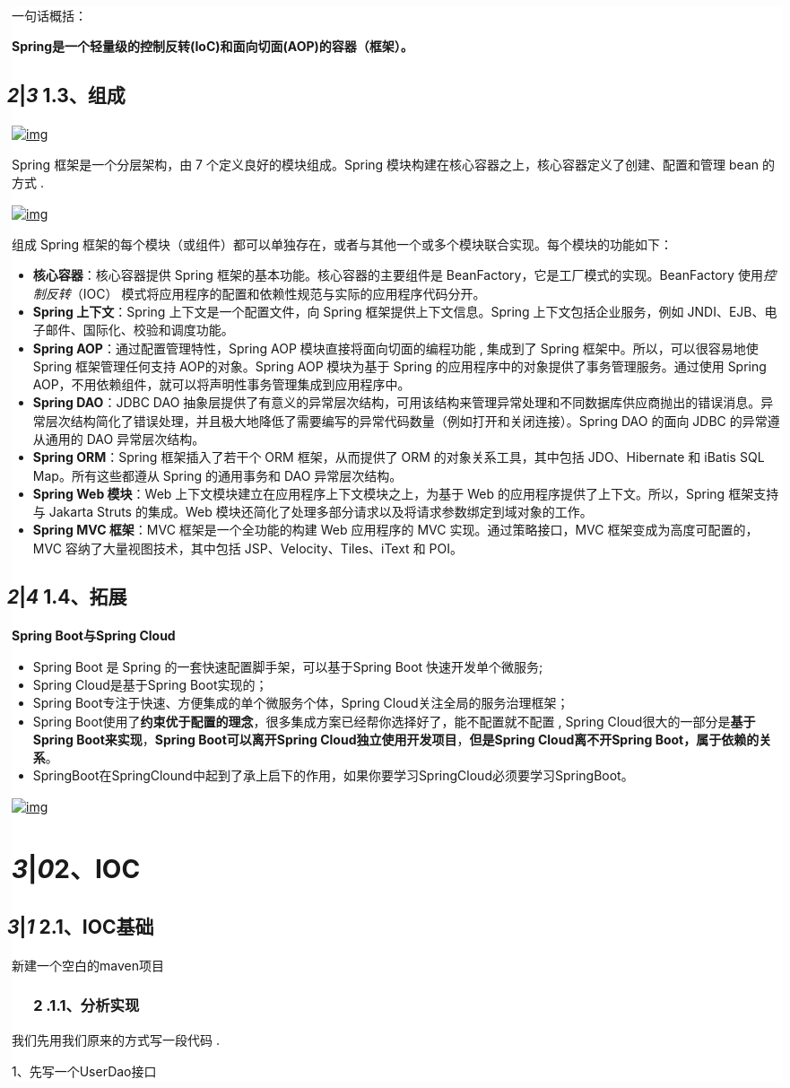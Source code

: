 <p>一句话概括：</p>
<p><strong>Spring是一个轻量级的控制反转(IoC)和面向切面(AOP)的容器（框架）。</strong></p>
<span title-type="h2" class="header__span" style="transform:scale(0.9);left: -36.80px;"><h2 id="13、组成" tid="tid-pdEQtW" class="header__dev"><span style="position: relative;left: -5px;"><b class="dev__fe"><i>2</i></b><span class="dev__slash">|</span><b class="dev__ux"><i>3</i></b></span><b class="dev__developer"><span class="dev__title">1.3、组成</span></b></h2></span>
<p><a data-fancybox="gallery" href="https://mmbiz.qpic.cn/mmbiz_png/uJDAUKrGC7KtDiaOqFy5ourlJ8FTVV2FF6KnNia5YDhfatibrMvAUAhxgF27g4HdJsBGl6Fae9yQlUQJc9Bf8uftw/640?wx_fmt=png&amp;tp=webp&amp;wxfrom=5&amp;wx_lazy=1&amp;wx_co=1"><img src="https://mmbiz.qpic.cn/mmbiz_png/uJDAUKrGC7KtDiaOqFy5ourlJ8FTVV2FF6KnNia5YDhfatibrMvAUAhxgF27g4HdJsBGl6Fae9yQlUQJc9Bf8uftw/640?wx_fmt=png&amp;tp=webp&amp;wxfrom=5&amp;wx_lazy=1&amp;wx_co=1" alt="img" loading="lazy"></a></p>
<p>Spring 框架是一个分层架构，由 7 个定义良好的模块组成。Spring 模块构建在核心容器之上，核心容器定义了创建、配置和管理 bean 的方式 .</p>
<p><a data-fancybox="gallery" href="https://mmbiz.qpic.cn/mmbiz_png/uJDAUKrGC7KtDiaOqFy5ourlJ8FTVV2FFetRkkw19r7H3mHDibgs4RpRNHdG6CcIMdnxRCu2yYXNiano7ESCCMF0A/640?wx_fmt=png&amp;tp=webp&amp;wxfrom=5&amp;wx_lazy=1&amp;wx_co=1"><img src="https://mmbiz.qpic.cn/mmbiz_png/uJDAUKrGC7KtDiaOqFy5ourlJ8FTVV2FFetRkkw19r7H3mHDibgs4RpRNHdG6CcIMdnxRCu2yYXNiano7ESCCMF0A/640?wx_fmt=png&amp;tp=webp&amp;wxfrom=5&amp;wx_lazy=1&amp;wx_co=1" alt="img" loading="lazy"></a></p>
<p>组成 Spring 框架的每个模块（或组件）都可以单独存在，或者与其他一个或多个模块联合实现。每个模块的功能如下：</p>
<ul>
<li><strong>核心容器</strong>：核心容器提供 Spring 框架的基本功能。核心容器的主要组件是 BeanFactory，它是工厂模式的实现。BeanFactory 使用<em>控制反转</em>（IOC） 模式将应用程序的配置和依赖性规范与实际的应用程序代码分开。</li>
<li><strong>Spring 上下文</strong>：Spring 上下文是一个配置文件，向 Spring 框架提供上下文信息。Spring 上下文包括企业服务，例如 JNDI、EJB、电子邮件、国际化、校验和调度功能。</li>
<li><strong>Spring AOP</strong>：通过配置管理特性，Spring AOP 模块直接将面向切面的编程功能 , 集成到了 Spring 框架中。所以，可以很容易地使 Spring 框架管理任何支持 AOP的对象。Spring AOP 模块为基于 Spring 的应用程序中的对象提供了事务管理服务。通过使用 Spring AOP，不用依赖组件，就可以将声明性事务管理集成到应用程序中。</li>
<li><strong>Spring DAO</strong>：JDBC DAO 抽象层提供了有意义的异常层次结构，可用该结构来管理异常处理和不同数据库供应商抛出的错误消息。异常层次结构简化了错误处理，并且极大地降低了需要编写的异常代码数量（例如打开和关闭连接）。Spring DAO 的面向 JDBC 的异常遵从通用的 DAO 异常层次结构。</li>
<li><strong>Spring ORM</strong>：Spring 框架插入了若干个 ORM 框架，从而提供了 ORM 的对象关系工具，其中包括 JDO、Hibernate 和 iBatis SQL Map。所有这些都遵从 Spring 的通用事务和 DAO 异常层次结构。</li>
<li><strong>Spring Web 模块</strong>：Web 上下文模块建立在应用程序上下文模块之上，为基于 Web 的应用程序提供了上下文。所以，Spring 框架支持与 Jakarta Struts 的集成。Web 模块还简化了处理多部分请求以及将请求参数绑定到域对象的工作。</li>
<li><strong>Spring MVC 框架</strong>：MVC 框架是一个全功能的构建 Web 应用程序的 MVC 实现。通过策略接口，MVC 框架变成为高度可配置的，MVC 容纳了大量视图技术，其中包括 JSP、Velocity、Tiles、iText 和 POI。</li>
</ul>
<span title-type="h2" class="header__span" style="transform:scale(0.9);left: -36.80px;"><h2 id="14、拓展" tid="tid-d7JajK" class="header__dev"><span style="position: relative;left: -5px;"><b class="dev__fe"><i>2</i></b><span class="dev__slash">|</span><b class="dev__ux"><i>4</i></b></span><b class="dev__developer"><span class="dev__title">1.4、拓展</span></b></h2></span>
<p><strong>Spring Boot与Spring Cloud</strong></p>
<ul>
<li>Spring Boot 是 Spring 的一套快速配置脚手架，可以基于Spring Boot 快速开发单个微服务;</li>
<li>Spring Cloud是基于Spring Boot实现的；</li>
<li>Spring Boot专注于快速、方便集成的单个微服务个体，Spring Cloud关注全局的服务治理框架；</li>
<li>Spring Boot使用了<strong>约束优于配置的理念</strong>，很多集成方案已经帮你选择好了，能不配置就不配置 , Spring Cloud很大的一部分是<strong>基于Spring Boot来实现</strong>，<strong>Spring Boot可以离开Spring Cloud独立使用开发项目</strong>，<strong>但是Spring Cloud离不开Spring Boot，属于依赖的关系</strong>。</li>
<li>SpringBoot在SpringClound中起到了承上启下的作用，如果你要学习SpringCloud必须要学习SpringBoot。</li>
</ul>
<p><a data-fancybox="gallery" href="https://mmbiz.qpic.cn/mmbiz_png/uJDAUKrGC7KtDiaOqFy5ourlJ8FTVV2FFH5GFXM4YPUGrmA2JdpPic3FwYaI1JZHBZxibaUJVXWzzTFeCayk4XAIg/640?wx_fmt=png&amp;tp=webp&amp;wxfrom=5&amp;wx_lazy=1&amp;wx_co=1"><img src="https://mmbiz.qpic.cn/mmbiz_png/uJDAUKrGC7KtDiaOqFy5ourlJ8FTVV2FFH5GFXM4YPUGrmA2JdpPic3FwYaI1JZHBZxibaUJVXWzzTFeCayk4XAIg/640?wx_fmt=png&amp;tp=webp&amp;wxfrom=5&amp;wx_lazy=1&amp;wx_co=1" alt="img" loading="lazy"></a></p>
<span title-type="h1" class="header__span" style="transform:scale(1.0);"><h1 id="2、ioc" tid="tid-KemM6n" class="header__dev"><span style=""><b class="dev__fe"><i>3</i></b><span class="dev__slash">|</span><b class="dev__ux"><i>0</i></b></span><b class="dev__developer"><span class="dev__title">2、IOC</span></b></h1></span>
<span title-type="h2" class="header__span" style="transform:scale(0.9);left: -36.80px;"><h2 id="21、ioc基础" tid="tid-YNpKkx" class="header__dev"><span style="position: relative;left: -5px;"><b class="dev__fe"><i>3</i></b><span class="dev__slash">|</span><b class="dev__ux"><i>1</i></b></span><b class="dev__developer"><span class="dev__title">2.1、IOC基础</span></b></h2></span>
<p>新建一个空白的maven项目</p>
<span title-type="h3" class="header__span" style="transform:scale(0.8);left: -73.60px;"><h3 id="2-11、分析实现" tid="tid-AN473C" class="header__dev"><span style="visibility: hidden;"><b class="dev__fe"><i>1</i></b><span class="dev__slash">|</span><b class="dev__ux"><i>0</i></b></span><span class="iconfont icon-weibiaoti22 titleIcon" style="left: 32.00px;"></span><b class="dev__developer"><span class="dev__title">2 .1.1、分析实现</span></b></h3></span>
<p>我们先用我们原来的方式写一段代码 .</p>
<p>1、先写一个UserDao接口</p>